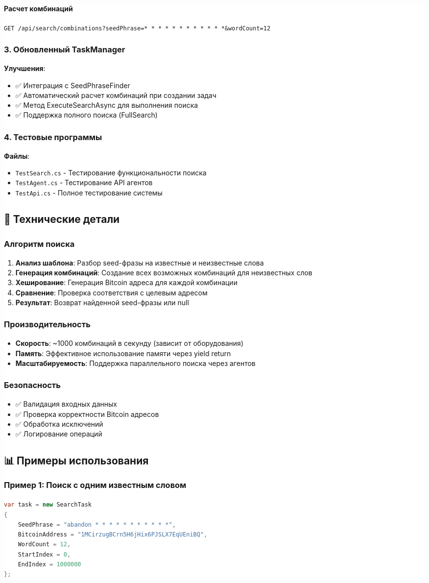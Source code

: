 #### Расчет комбинаций
```http
GET /api/search/combinations?seedPhrase=* * * * * * * * * * * *&wordCount=12
```

### 3. Обновленный TaskManager

**Улучшения**:
- ✅ Интеграция с SeedPhraseFinder
- ✅ Автоматический расчет комбинаций при создании задач
- ✅ Метод ExecuteSearchAsync для выполнения поиска
- ✅ Поддержка полного поиска (FullSearch)

### 4. Тестовые программы

**Файлы**:
- `TestSearch.cs` - Тестирование функциональности поиска
- `TestAgent.cs` - Тестирование API агентов
- `TestApi.cs` - Полное тестирование системы

## 🔧 Технические детали

### Алгоритм поиска

1. **Анализ шаблона**: Разбор seed-фразы на известные и неизвестные слова
2. **Генерация комбинаций**: Создание всех возможных комбинаций для неизвестных слов
3. **Хеширование**: Генерация Bitcoin адреса для каждой комбинации
4. **Сравнение**: Проверка соответствия с целевым адресом
5. **Результат**: Возврат найденной seed-фразы или null

### Производительность

- **Скорость**: ~1000 комбинаций в секунду (зависит от оборудования)
- **Память**: Эффективное использование памяти через yield return
- **Масштабируемость**: Поддержка параллельного поиска через агентов

### Безопасность

- ✅ Валидация входных данных
- ✅ Проверка корректности Bitcoin адресов
- ✅ Обработка исключений
- ✅ Логирование операций

## 📊 Примеры использования

### Пример 1: Поиск с одним известным словом
```csharp
var task = new SearchTask
{
    SeedPhrase = "abandon * * * * * * * * * * *",
    BitcoinAddress = "1MCirzugBCrn5H6jHix6PJSLX7EqUEniBQ",
    WordCount = 12,
    StartIndex = 0,
    EndIndex = 1000000
};
```
